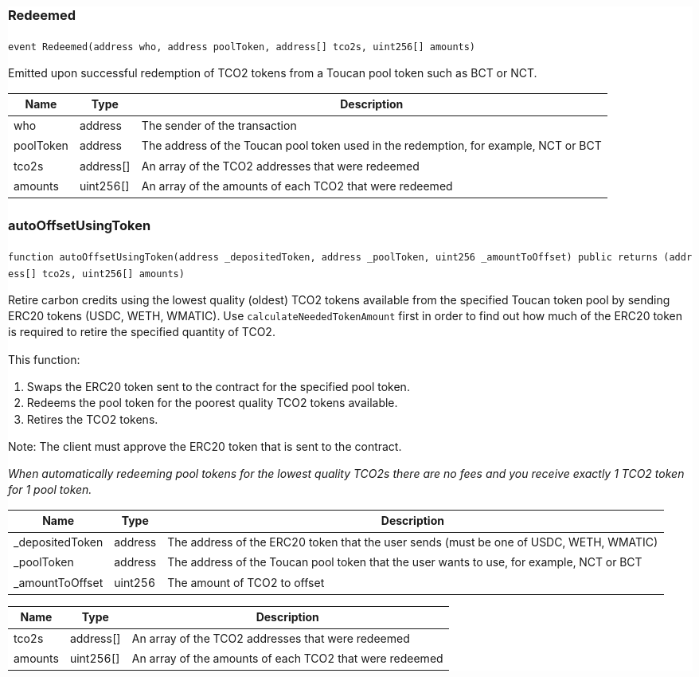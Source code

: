 ### Redeemed

```solidity
event Redeemed(address who, address poolToken, address[] tco2s, uint256[] amounts)
```

Emitted upon successful redemption of TCO2 tokens from a Toucan
pool token such as BCT or NCT.

| Name | Type | Description |
| ---- | ---- | ----------- |
| who | address | The sender of the transaction |
| poolToken | address | The address of the Toucan pool token used in the redemption, for example, NCT or BCT |
| tco2s | address[] | An array of the TCO2 addresses that were redeemed |
| amounts | uint256[] | An array of the amounts of each TCO2 that were redeemed |

### autoOffsetUsingToken

```solidity
function autoOffsetUsingToken(address _depositedToken, address _poolToken, uint256 _amountToOffset) public returns (address[] tco2s, uint256[] amounts)
```

Retire carbon credits using the lowest quality (oldest) TCO2
tokens available from the specified Toucan token pool by sending ERC20
tokens (USDC, WETH, WMATIC). Use `calculateNeededTokenAmount` first in
order to find out how much of the ERC20 token is required to retire the
specified quantity of TCO2.

This function:
1. Swaps the ERC20 token sent to the contract for the specified pool token.
2. Redeems the pool token for the poorest quality TCO2 tokens available.
3. Retires the TCO2 tokens.

Note: The client must approve the ERC20 token that is sent to the contract.

_When automatically redeeming pool tokens for the lowest quality
TCO2s there are no fees and you receive exactly 1 TCO2 token for 1 pool
token._

| Name | Type | Description |
| ---- | ---- | ----------- |
| _depositedToken | address | The address of the ERC20 token that the user sends (must be one of USDC, WETH, WMATIC) |
| _poolToken | address | The address of the Toucan pool token that the user wants to use, for example, NCT or BCT |
| _amountToOffset | uint256 | The amount of TCO2 to offset |

| Name | Type | Description |
| ---- | ---- | ----------- |
| tco2s | address[] | An array of the TCO2 addresses that were redeemed |
| amounts | uint256[] | An array of the amounts of each TCO2 that were redeemed |
